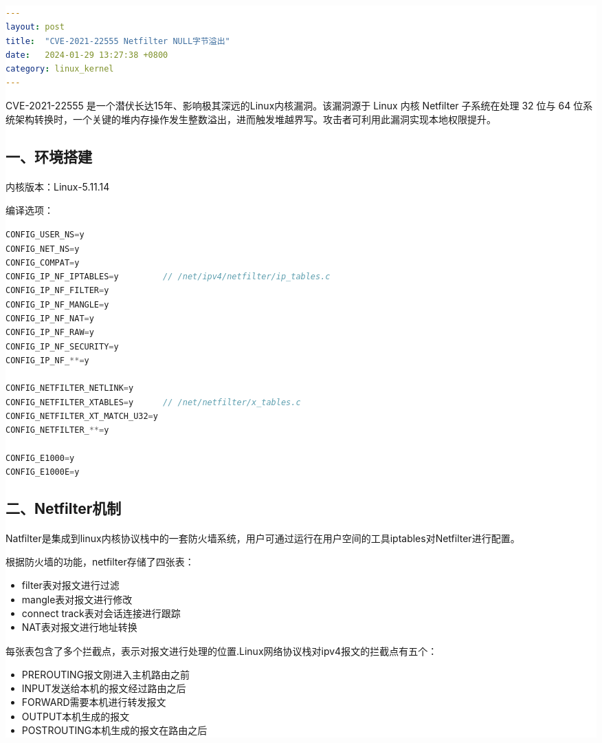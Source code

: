 ```yaml
---
layout: post
title:  "CVE-2021-22555 Netfilter NULL字节溢出"
date:   2024-01-29 13:27:38 +0800
category: linux_kernel
---
```

CVE-2021-22555 是一个潜伏长达15年、影响极其深远的Linux内核漏洞。该漏洞源于 Linux 内核 Netfilter 子系统在处理 32 位与 64 位系统架构转换时，一个关键的堆内存操作发生整数溢出，进而触发堆越界写。攻击者可利用此漏洞实现本地权限提升。

## 一、环境搭建

内核版本：Linux-5.11.14

编译选项：

```c
CONFIG_USER_NS=y
CONFIG_NET_NS=y
CONFIG_COMPAT=y
CONFIG_IP_NF_IPTABLES=y   		// /net/ipv4/netfilter/ip_tables.c
CONFIG_IP_NF_FILTER=y
CONFIG_IP_NF_MANGLE=y
CONFIG_IP_NF_NAT=y
CONFIG_IP_NF_RAW=y
CONFIG_IP_NF_SECURITY=y
CONFIG_IP_NF_**=y
    
CONFIG_NETFILTER_NETLINK=y
CONFIG_NETFILTER_XTABLES=y		// /net/netfilter/x_tables.c
CONFIG_NETFILTER_XT_MATCH_U32=y
CONFIG_NETFILTER_**=y

CONFIG_E1000=y
CONFIG_E1000E=y
```

## 二、Netfilter机制

Natfilter是集成到linux内核协议栈中的一套防火墙系统，用户可通过运行在用户空间的工具iptables对Netfilter进行配置。

根据防火墙的功能，netfilter存储了四张表：

- filter表对报文进行过滤
- mangle表对报文进行修改
- connect track表对会话连接进行跟踪
- NAT表对报文进行地址转换

每张表包含了多个拦截点，表示对报文进行处理的位置.Linux网络协议栈对ipv4报文的拦截点有五个：

- PREROUTING报文刚进入主机路由之前
- INPUT发送给本机的报文经过路由之后
- FORWARD需要本机进行转发报文
- OUTPUT本机生成的报文
- POSTROUTING本机生成的报文在路由之后
